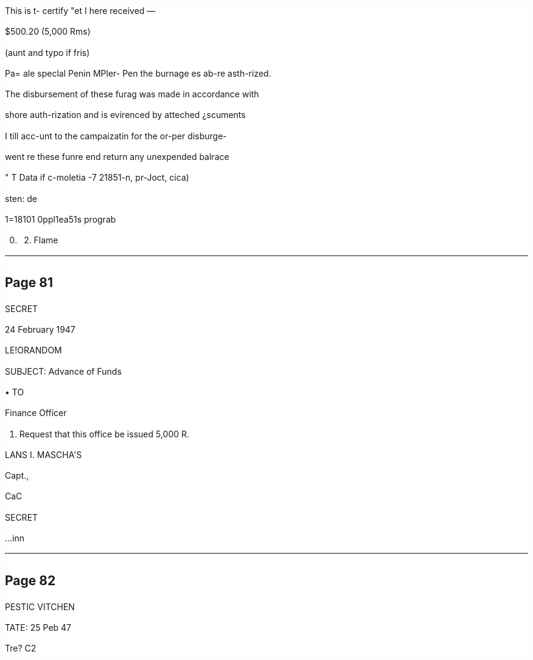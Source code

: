 This is t- certify "et I here received —

$500.20 (5,000 Rms)

(aunt and typo if fris)

Pa= ale speclal Penin MPler- Pen the burnage es ab-re asth-rized.

The disbursement of these furag was made in accordance with

shore auth-rization and is evirenced by atteched ¿scuments

I till acc-unt to the campaizatin for the or-per disburge-

went re these funre end return any unexpended balrace

" T Data if c-moletia -7 21851-n, pr-Joct, cica)

sten: de

1=18101 0ppl1ea51s prograb

0. 2. Flame

---

## Page 81

SECRET

24 February 1947

LE!ORANDOM

SUBJECT: Advance of Funds

• TO

Finance Officer

1. Request that this office be issued 5,000 R.

LANS I. MASCHA'S

Capt.,

CaC

SECRET

...inn

---

## Page 82

PESTIC VITCHEN

TATE: 25 Peb 47

Tre? C2
